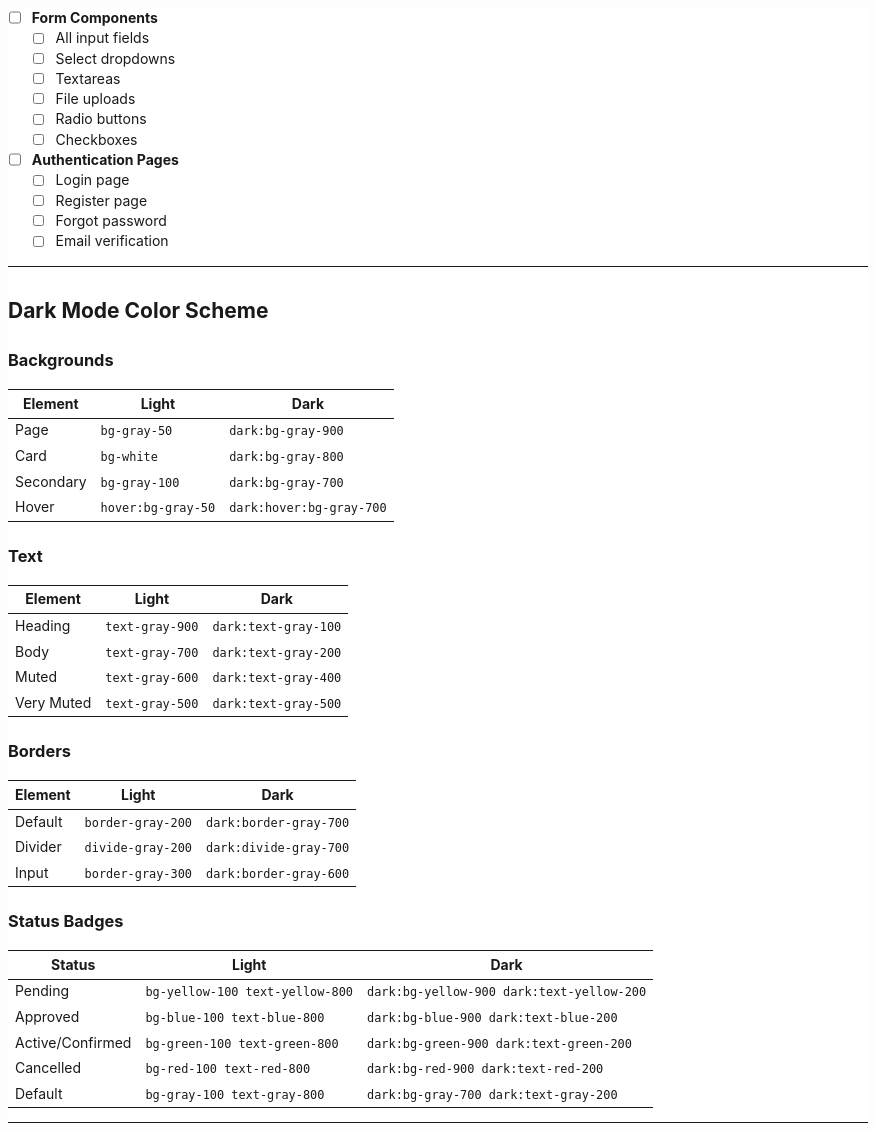 - [ ] **Form Components**
  - [ ] All input fields
  - [ ] Select dropdowns
  - [ ] Textareas
  - [ ] File uploads
  - [ ] Radio buttons
  - [ ] Checkboxes

- [ ] **Authentication Pages**
  - [ ] Login page
  - [ ] Register page
  - [ ] Forgot password
  - [ ] Email verification

---

## Dark Mode Color Scheme

### Backgrounds
| Element | Light | Dark |
|---------|-------|------|
| Page | `bg-gray-50` | `dark:bg-gray-900` |
| Card | `bg-white` | `dark:bg-gray-800` |
| Secondary | `bg-gray-100` | `dark:bg-gray-700` |
| Hover | `hover:bg-gray-50` | `dark:hover:bg-gray-700` |

### Text
| Element | Light | Dark |
|---------|-------|------|
| Heading | `text-gray-900` | `dark:text-gray-100` |
| Body | `text-gray-700` | `dark:text-gray-200` |
| Muted | `text-gray-600` | `dark:text-gray-400` |
| Very Muted | `text-gray-500` | `dark:text-gray-500` |

### Borders
| Element | Light | Dark |
|---------|-------|------|
| Default | `border-gray-200` | `dark:border-gray-700` |
| Divider | `divide-gray-200` | `dark:divide-gray-700` |
| Input | `border-gray-300` | `dark:border-gray-600` |

### Status Badges
| Status | Light | Dark |
|--------|-------|------|
| Pending | `bg-yellow-100 text-yellow-800` | `dark:bg-yellow-900 dark:text-yellow-200` |
| Approved | `bg-blue-100 text-blue-800` | `dark:bg-blue-900 dark:text-blue-200` |
| Active/Confirmed | `bg-green-100 text-green-800` | `dark:bg-green-900 dark:text-green-200` |
| Cancelled | `bg-red-100 text-red-800` | `dark:bg-red-900 dark:text-red-200` |
| Default | `bg-gray-100 text-gray-800` | `dark:bg-gray-700 dark:text-gray-200` |

---